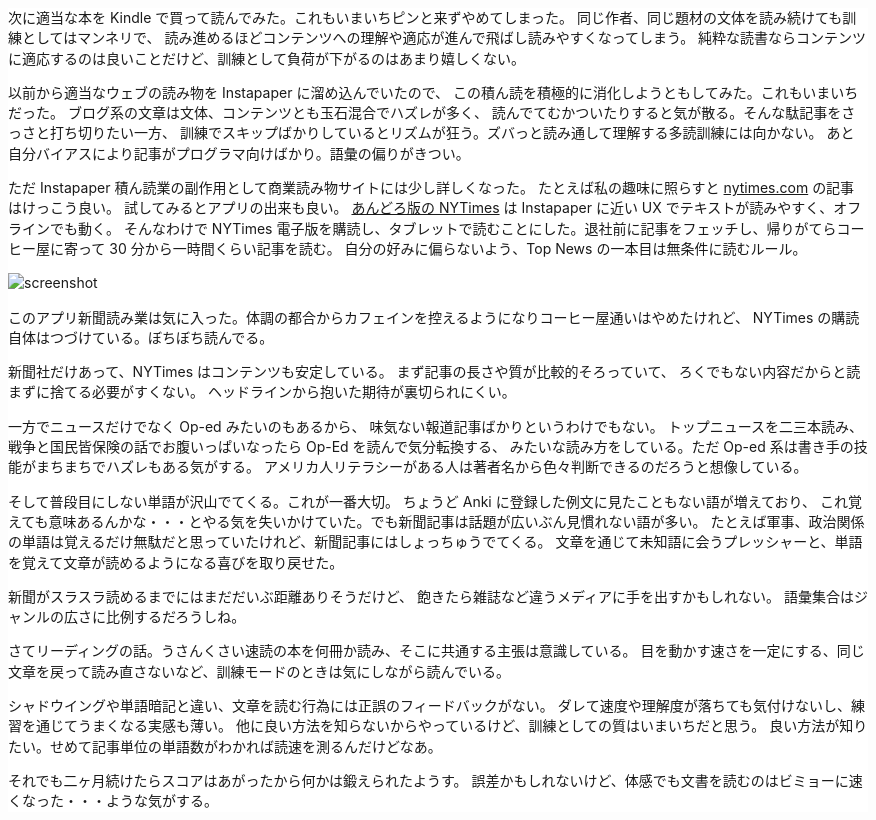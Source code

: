 次に適当な本を Kindle で買って読んでみた。これもいまいちピンと来ずやめてしまった。
同じ作者、同じ題材の文体を読み続けても訓練としてはマンネリで、
読み進めるほどコンテンツへの理解や適応が進んで飛ばし読みやすくなってしまう。
純粋な読書ならコンテンツに適応するのは良いことだけど、訓練として負荷が下がるのはあまり嬉しくない。

以前から適当なウェブの読み物を Instapaper に溜め込んでいたので、
この積ん読を積極的に消化しようともしてみた。これもいまいちだった。
ブログ系の文章は文体、コンテンツとも玉石混合でハズレが多く、
読んでてむかついたりすると気が散る。そんな駄記事をさっさと打ち切りたい一方、
訓練でスキップばかりしているとリズムが狂う。ズバっと読み通して理解する多読訓練には向かない。
あと自分バイアスにより記事がプログラマ向けばかり。語彙の偏りがきつい。

ただ Instapaper 積ん読業の副作用として商業読み物サイトには少し詳しくなった。
たとえば私の趣味に照らすと [nytimes.com](http://www.nytimes.com/) の記事はけっこう良い。
試してみるとアプリの出来も良い。
[あんどろ版の NYTimes](https://play.google.com/store/apps/details?id=com.nytimes.android) は Instapaper に近い UX でテキストが読みやすく、オフラインでも動く。
そんなわけで NYTimes 電子版を購読し、タブレットで読むことにした。退社前に記事をフェッチし、帰りがてらコーヒー屋に寄って 30 分から一時間くらい記事を読む。
自分の好みに偏らないよう、Top News の一本目は無条件に読むルール。

![screenshot](https://lh6.googleusercontent.com/-u0yKGDgHIH4/Umvr_aIm0jI/AAAAAAAAaVY/P3zzVZly4m4/w356-h569-no/Screenshot_2013-10-27-01-20-33.png)

このアプリ新聞読み業は気に入った。体調の都合からカフェインを控えるようになりコーヒー屋通いはやめたけれど、
NYTimes の購読自体はつづけている。ぼちぼち読んでる。

新聞社だけあって、NYTimes はコンテンツも安定している。
まず記事の長さや質が比較的そろっていて、
ろくでもない内容だからと読まずに捨てる必要がすくない。
ヘッドラインから抱いた期待が裏切られにくい。

一方でニュースだけでなく Op-ed みたいのもあるから、
味気ない報道記事ばかりというわけでもない。
トップニュースを二三本読み、戦争と国民皆保険の話でお腹いっぱいなったら Op-Ed を読んで気分転換する、
みたいな読み方をしている。ただ Op-ed 系は書き手の技能がまちまちでハズレもある気がする。
アメリカ人リテラシーがある人は著者名から色々判断できるのだろうと想像している。

そして普段目にしない単語が沢山でてくる。これが一番大切。
ちょうど Anki に登録した例文に見たこともない語が増えており、
これ覚えても意味あるんかな・・・とやる気を失いかけていた。でも新聞記事は話題が広いぶん見慣れない語が多い。
たとえば軍事、政治関係の単語は覚えるだけ無駄だと思っていたけれど、新聞記事にはしょっちゅうでてくる。
文章を通じて未知語に会うプレッシャーと、単語を覚えて文章が読めるようになる喜びを取り戻せた。

新聞がスラスラ読めるまでにはまだだいぶ距離ありそうだけど、
飽きたら雑誌など違うメディアに手を出すかもしれない。
語彙集合はジャンルの広さに比例するだろうしね。

さてリーディングの話。うさんくさい速読の本を何冊か読み、そこに共通する主張は意識している。
目を動かす速さを一定にする、同じ文章を戻って読み直さないなど、訓練モードのときは気にしながら読んでいる。

シャドウイングや単語暗記と違い、文章を読む行為には正誤のフィードバックがない。
ダレて速度や理解度が落ちても気付けないし、練習を通じてうまくなる実感も薄い。
他に良い方法を知らないからやっているけど、訓練としての質はいまいちだと思う。
良い方法が知りたい。せめて記事単位の単語数がわかれば読速を測るんだけどなあ。

それでも二ヶ月続けたらスコアはあがったから何かは鍛えられたようす。
誤差かもしれないけど、体感でも文書を読むのはビミョーに速くなった・・・ような気がする。
